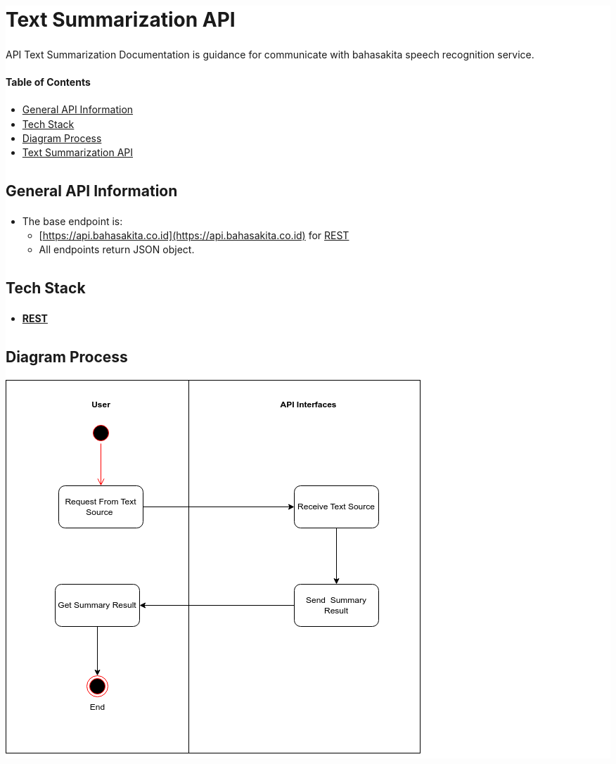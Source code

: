 # **Text Summarization API**
API Text Summarization Documentation is guidance for communicate with bahasakita speech recognition service.

#### **Table of Contents**
  - [General API Information](#general-api-information)
  - [Tech Stack](#tech-stack)
  - [Diagram Process](#diagram-process)
  - [Text Summarization API](#text-summarization-api) 

## **General API Information**
  - The base endpoint is: 
    - [https://api.bahasakita.co.id](https://api.bahasakita.co.id) for [REST](https://restfulapi.net/)
     - All endpoints return JSON object.

## **Tech Stack**
  - **[REST](https://restfulapi.net/)**  

## **Diagram Process**
 ![Diagram Process](/asset/Text-Summarization.png "Diagram Process")  
 